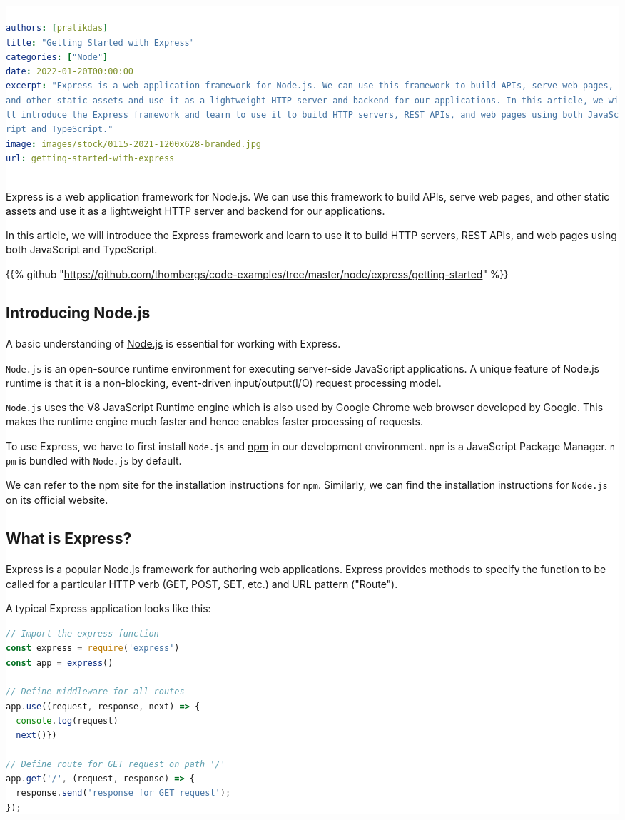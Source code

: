 ```yaml
---
authors: [pratikdas]
title: "Getting Started with Express"
categories: ["Node"]
date: 2022-01-20T00:00:00
excerpt: "Express is a web application framework for Node.js. We can use this framework to build APIs, serve web pages, and other static assets and use it as a lightweight HTTP server and backend for our applications. In this article, we will introduce the Express framework and learn to use it to build HTTP servers, REST APIs, and web pages using both JavaScript and TypeScript."
image: images/stock/0115-2021-1200x628-branded.jpg
url: getting-started-with-express
---
```


Express is a web application framework for Node.js. We can use this framework to build APIs, serve web pages, and other static assets and use it as a lightweight HTTP server and backend for our applications.

In this article, we will introduce the Express framework and learn to use it to build HTTP servers, REST APIs, and web pages using both JavaScript and TypeScript.

{{% github "https://github.com/thombergs/code-examples/tree/master/node/express/getting-started" %}}

## Introducing Node.js
A basic understanding of [Node.js](https://nodejs.org/en/docs/guides/getting-started-guide/) is essential for working with Express. 

`Node.js` is an open-source runtime environment for executing server-side JavaScript applications. A unique feature of Node.js runtime is that it is a non-blocking, event-driven input/output(I/O) request processing model.

`Node.js` uses the [V8 JavaScript Runtime](https://v8.dev/docs) engine which is also used by Google Chrome web browser developed by Google. This makes the runtime engine much faster and hence enables faster processing of requests. 

To use Express, we have to first install `Node.js` and [npm](https://www.npmjs.com/package/npm) in our development environment. `npm` is a JavaScript Package Manager. `npm` is bundled with `Node.js` by default. 

We can refer to the [npm](https://docs.npmjs.com/downloading-and-installing-node-js-and-npm) site for the installation instructions for `npm`. Similarly, we can find the installation instructions for `Node.js` on its [official website](https://nodejs.org/en/download/). 

## What is Express?

Express is a popular Node.js framework for authoring web applications. Express provides methods to specify the function to be called for a particular HTTP verb (GET, POST, SET, etc.) and URL pattern ("Route"). 

A typical Express application looks like this:

```js
// Import the express function
const express = require('express')
const app = express()

// Define middleware for all routes
app.use((request, response, next) => {
  console.log(request)
  next()})

// Define route for GET request on path '/'
app.get('/', (request, response) => {
  response.send('response for GET request');
});
```